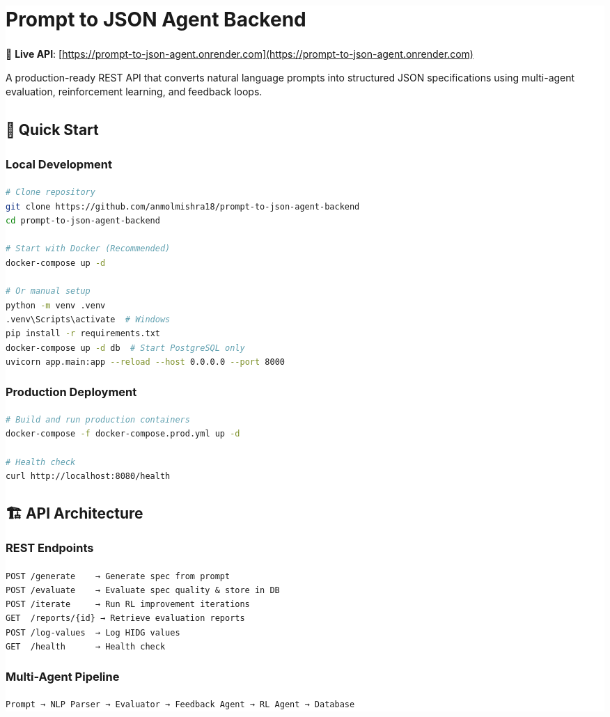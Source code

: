 # Prompt to JSON Agent Backend

🚀 **Live API**: [https://prompt-to-json-agent.onrender.com](https://prompt-to-json-agent.onrender.com)

A production-ready REST API that converts natural language prompts into structured JSON specifications using multi-agent evaluation, reinforcement learning, and feedback loops.

## 🚀 Quick Start

### Local Development
```bash
# Clone repository
git clone https://github.com/anmolmishra18/prompt-to-json-agent-backend
cd prompt-to-json-agent-backend

# Start with Docker (Recommended)
docker-compose up -d

# Or manual setup
python -m venv .venv
.venv\Scripts\activate  # Windows
pip install -r requirements.txt
docker-compose up -d db  # Start PostgreSQL only
uvicorn app.main:app --reload --host 0.0.0.0 --port 8000
```

### Production Deployment
```bash
# Build and run production containers
docker-compose -f docker-compose.prod.yml up -d

# Health check
curl http://localhost:8080/health
```

## 🏗️ API Architecture

### REST Endpoints
```
POST /generate    → Generate spec from prompt
POST /evaluate    → Evaluate spec quality & store in DB
POST /iterate     → Run RL improvement iterations
GET  /reports/{id} → Retrieve evaluation reports
POST /log-values  → Log HIDG values
GET  /health      → Health check
```

### Multi-Agent Pipeline
```
Prompt → NLP Parser → Evaluator → Feedback Agent → RL Agent → Database
```
